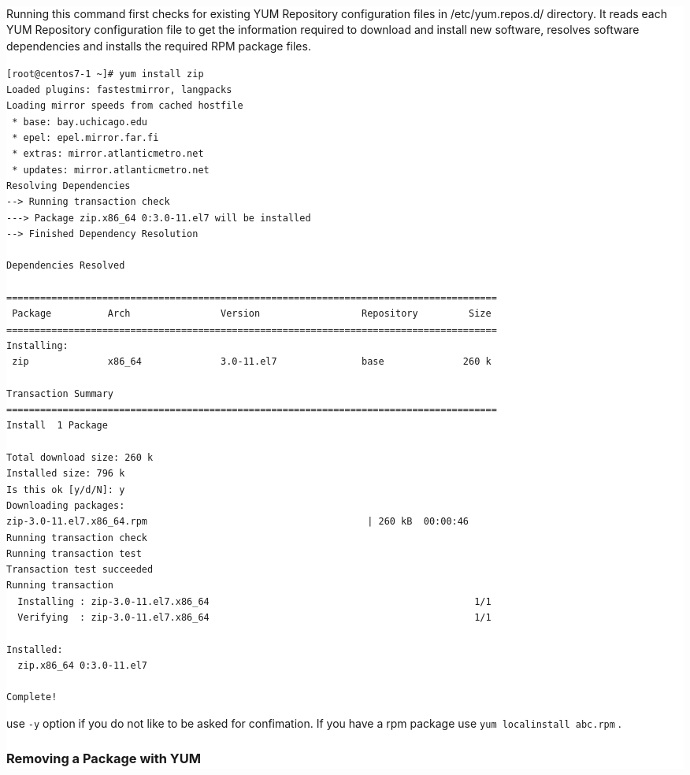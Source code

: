 Running this command first checks for existing YUM Repository configuration files in /etc/yum.repos.d/ directory. It reads each YUM Repository configuration file to get the information required to download and install new software, resolves software dependencies and installs the required RPM package files.

```
[root@centos7-1 ~]# yum install zip
Loaded plugins: fastestmirror, langpacks
Loading mirror speeds from cached hostfile
 * base: bay.uchicago.edu
 * epel: epel.mirror.far.fi
 * extras: mirror.atlanticmetro.net
 * updates: mirror.atlanticmetro.net
Resolving Dependencies
--> Running transaction check
---> Package zip.x86_64 0:3.0-11.el7 will be installed
--> Finished Dependency Resolution

Dependencies Resolved

=======================================================================================
 Package          Arch                Version                  Repository         Size
=======================================================================================
Installing:
 zip              x86_64              3.0-11.el7               base              260 k

Transaction Summary
=======================================================================================
Install  1 Package

Total download size: 260 k
Installed size: 796 k
Is this ok [y/d/N]: y
Downloading packages:
zip-3.0-11.el7.x86_64.rpm                                       | 260 kB  00:00:46     
Running transaction check
Running transaction test
Transaction test succeeded
Running transaction
  Installing : zip-3.0-11.el7.x86_64                                               1/1 
  Verifying  : zip-3.0-11.el7.x86_64                                               1/1 

Installed:
  zip.x86_64 0:3.0-11.el7                                                              

Complete!
```

use `-y` option if you do not like to be asked for confimation. If you have a rpm package use `yum localinstall abc.rpm` .

### Removing a Package with YUM
